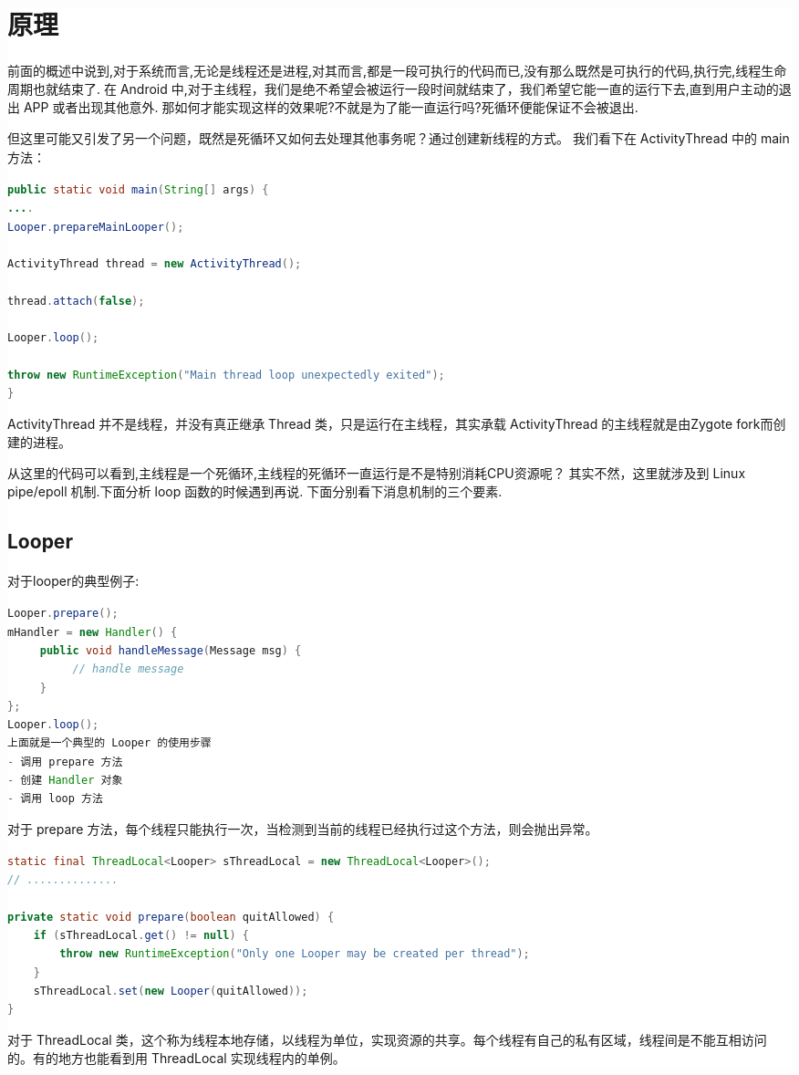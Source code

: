 
# 原理
前面的概述中说到,对于系统而言,无论是线程还是进程,对其而言,都是一段可执行的代码而已,没有那么既然是可执行的代码,执行完,线程生命周期也就结束了.
在 Android 中,对于主线程，我们是绝不希望会被运行一段时间就结束了，我们希望它能一直的运行下去,直到用户主动的退出 APP 或者出现其他意外.
那如何才能实现这样的效果呢?不就是为了能一直运行吗?死循环便能保证不会被退出.

但这里可能又引发了另一个问题，既然是死循环又如何去处理其他事务呢？通过创建新线程的方式。
我们看下在 ActivityThread 中的 main 方法：

```java
public static void main(String[] args) {
....
Looper.prepareMainLooper();

ActivityThread thread = new ActivityThread();

thread.attach(false);

Looper.loop();

throw new RuntimeException("Main thread loop unexpectedly exited");
}
```
ActivityThread 并不是线程，并没有真正继承 Thread 类，只是运行在主线程，其实承载 ActivityThread 的主线程就是由Zygote fork而创建的进程。

从这里的代码可以看到,主线程是一个死循环,主线程的死循环一直运行是不是特别消耗CPU资源呢？ 其实不然，这里就涉及到 Linux pipe/epoll 机制.下面分析 loop 函数的时候遇到再说.
下面分别看下消息机制的三个要素.

## Looper

对于looper的典型例子:

```java
Looper.prepare();
mHandler = new Handler() {
     public void handleMessage(Message msg) {
          // handle message
     }
};
Looper.loop();
上面就是一个典型的 Looper 的使用步骤
- 调用 prepare 方法
- 创建 Handler 对象
- 调用 loop 方法

```
对于 prepare 方法，每个线程只能执行一次，当检测到当前的线程已经执行过这个方法，则会抛出异常。

```java
static final ThreadLocal<Looper> sThreadLocal = new ThreadLocal<Looper>();
// ..............

private static void prepare(boolean quitAllowed) {
    if (sThreadLocal.get() != null) {
        throw new RuntimeException("Only one Looper may be created per thread");
    }
    sThreadLocal.set(new Looper(quitAllowed));
}
```
对于 ThreadLocal 类，这个称为线程本地存储，以线程为单位，实现资源的共享。每个线程有自己的私有区域，线程间是不能互相访问的。有的地方也能看到用 ThreadLocal 实现线程内的单例。

